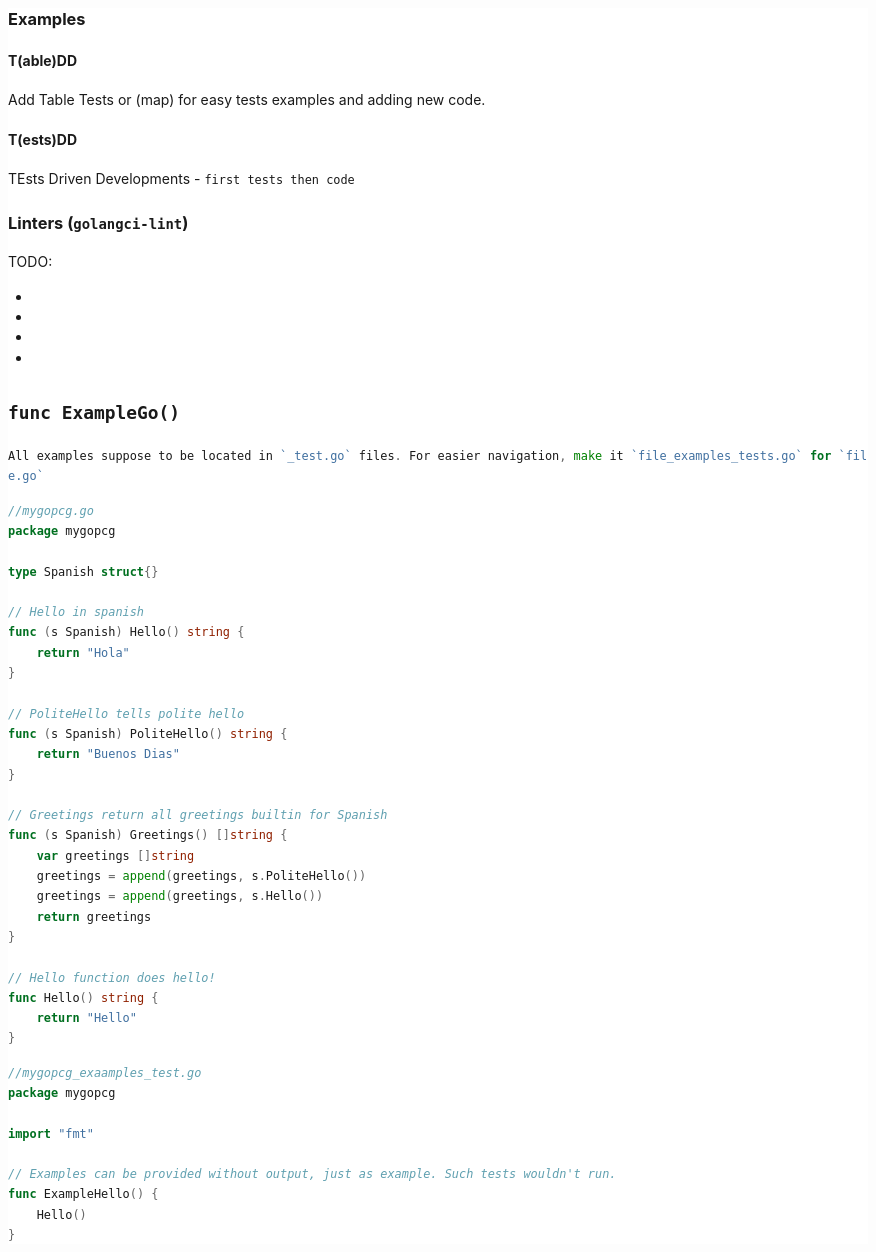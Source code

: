 ### Examples

#### T(able)DD

Add Table Tests or (map) for easy tests examples and adding new code.

#### T(ests)DD

TEsts Driven Developments - `first tests then code`

### Linters (`golangci-lint`)

TODO:

- 
-
-
- 

## `func ExampleGo()`

```go
All examples suppose to be located in `_test.go` files. For easier navigation, make it `file_examples_tests.go` for `file.go`
```

```go
//mygopcg.go
package mygopcg

type Spanish struct{}

// Hello in spanish
func (s Spanish) Hello() string {
    return "Hola"
}

// PoliteHello tells polite hello
func (s Spanish) PoliteHello() string {
    return "Buenos Dias"
}

// Greetings return all greetings builtin for Spanish
func (s Spanish) Greetings() []string {
    var greetings []string
    greetings = append(greetings, s.PoliteHello())
    greetings = append(greetings, s.Hello())
    return greetings
}

// Hello function does hello!
func Hello() string {
    return "Hello"
}
```
```go
//mygopcg_exaamples_test.go
package mygopcg

import "fmt"

// Examples can be provided without output, just as example. Such tests wouldn't run.
func ExampleHello() {
    Hello()
}
```